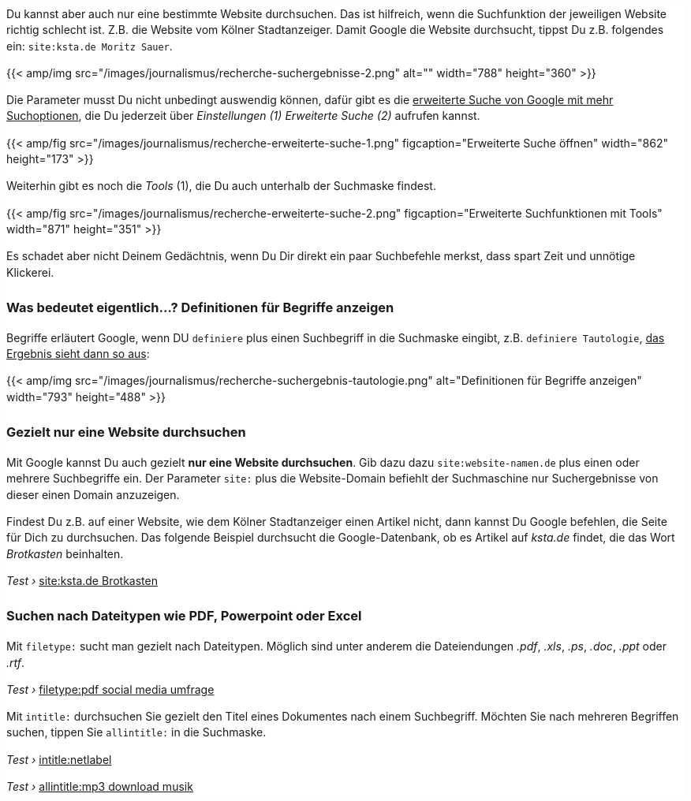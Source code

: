 Du kannst aber auch nur eine bestimmte Website durchsuchen. Das ist hilfreich, wenn die Suchfunktion der jeweiligen Website richtig schlecht ist. Z.B. die Website vom Kölner Stadtanzeiger. Damit Google die Website durchsucht, tippst Du z.B. folgendes ein: `site:ksta.de Moritz Sauer`.

{{< amp/img src="/images/journalismus/recherche-suchergebnisse-2.png" alt="" width="788" height="360" >}}

Die Parameter musst Du nicht unbedingt auswendig können, dafür gibt es die [erweiterte Suche von Google mit mehr Suchoptionen](https://www.google.de/advanced_search?hl=de), die Du jederzeit über *Einstellungen (1)* *Erweiterte Suche (2)* aufrufen kannst.

{{< amp/fig src="/images/journalismus/recherche-erweiterte-suche-1.png" figcaption="Erweiterte Suche öffnen" width="862" height="173" >}}

Weiterhin gibt es noch die _Tools_ (1), die Du auch unterhalb der Suchmaske findest.

{{< amp/fig src="/images/journalismus/recherche-erweiterte-suche-2.png" figcaption="Erweiterte Suchfunktionen mit Tools" width="871" height="351" >}}

Es schadet aber nicht Deinem Gedächtnis, wenn Du Dir direkt ein paar Suchbefehle merkst, dass spart Zeit und  unnötige Klickerei.

### Was bedeutet eigentlich…? Definitionen für Begriffe anzeigen

Begriffe erläutert Google, wenn DU `definiere` plus einen Suchbegriff in die Suchmaske eingibt, z.B. `definiere Tautologie`, [das Ergebnis sieht dann so aus](https://www.google.de/search?q=definiere+tautologie):

{{< amp/img src="/images/journalismus/recherche-suchergebnis-tautologie.png" alt="Definitionen für Begriffe anzeigen" width="793" height="488" >}}

### Gezielt nur eine Website durchsuchen

Mit Google kannst Du auch gezielt **nur eine Website durchsuchen**. Gib dazu dazu `site:website-namen.de` plus einen oder mehrere Suchbegriffe ein. Der Parameter `site:` plus die Website-Domain befiehlt der Suchmaschine nur Suchergebnisse von dieser einen Domain anzuzeigen.

Findest Du z.B. auf einer Website, wie dem Kölner Stadtanzeiger einen Artikel nicht, dann kannst Du Google befehlen, die Seite für Dich zu durchsuchen. Das folgende Beispiel durchsucht die Google-Datenbank, ob es Artikel auf _ksta.de_ findet, die das Wort _Brotkasten_ beinhalten.

*Test ›* [site:ksta.de Brotkasten](http://www.google.de/search?q=site%3Aksta.de+brotkasten)

### Suchen nach Dateitypen wie PDF, Powerpoint oder Excel

Mit `filetype:` sucht man gezielt nach Dateitypen. Möglich sind unter anderem die Dateiendungen _.pdf_, _.xls_, _.ps_, _.doc_, _.ppt_ oder _.rtf_.

*Test ›* [filetype:pdf social media umfrage](http://www.google.de/search?q=filetype%3Apdf+social+media+umfrage)

Mit `intitle:` durchsuchen Sie gezielt den Titel eines Dokumentes nach einem Suchbegriff. Möchten Sie nach mehreren Begriffen suchen, tippen Sie `allintitle:` in die Suchmaske.

*Test ›* [intitle:netlabel](http://www.google.de/search?q=intitle%3Anetlabel)

*Test ›* [allintitle:mp3 download musik](http://www.google.de/search?q=allintitle%3Amp3+download+musik)

